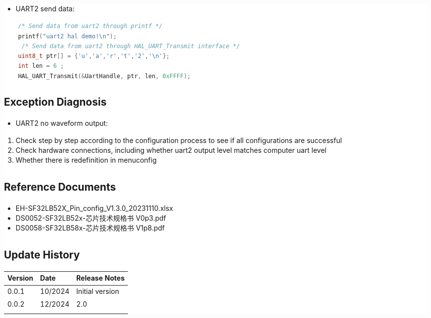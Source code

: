 * UART2 send data:
```c
    /* Send data from uart2 through printf */
    printf("uart2 hal demo!\n");
     /* Send data from uart2 through HAL_UART_Transmit interface */
    uint8_t ptr[] = {'u','a','r','t','2','\n'};
    int len = 6 ;
    HAL_UART_Transmit(&UartHandle, ptr, len, 0xFFFF);
```

## Exception Diagnosis
* UART2 no waveform output:
1. Check step by step according to the configuration process to see if all configurations are successful
2. Check hardware connections, including whether uart2 output level matches computer uart level
3. Whether there is redefinition in menuconfig

## Reference Documents
* EH-SF32LB52X_Pin_config_V1.3.0_20231110.xlsx
* DS0052-SF32LB52x-芯片技术规格书 V0p3.pdf
* DS0058-SF32LB58x-芯片技术规格书 V1p8.pdf

## Update History
|Version |Date   |Release Notes |
|:---|:---|:---|
|0.0.1 |10/2024 |Initial version |
|0.0.2 |12/2024 |2.0  |
| | | |